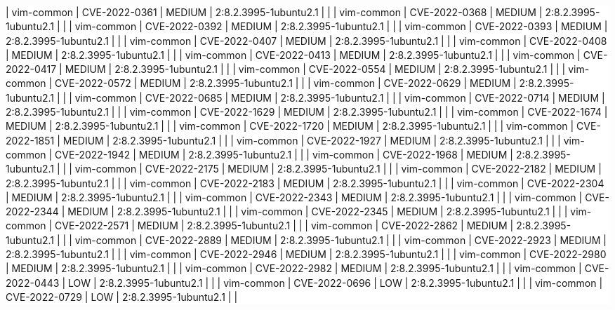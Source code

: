 | vim-common         |    CVE-2022-0361   |   MEDIUM  |  2:8.2.3995-1ubuntu2.1 |  |
| vim-common         |    CVE-2022-0368   |   MEDIUM  |  2:8.2.3995-1ubuntu2.1 |  |
| vim-common         |    CVE-2022-0392   |   MEDIUM  |  2:8.2.3995-1ubuntu2.1 |  |
| vim-common         |    CVE-2022-0393   |   MEDIUM  |  2:8.2.3995-1ubuntu2.1 |  |
| vim-common         |    CVE-2022-0407   |   MEDIUM  |  2:8.2.3995-1ubuntu2.1 |  |
| vim-common         |    CVE-2022-0408   |   MEDIUM  |  2:8.2.3995-1ubuntu2.1 |  |
| vim-common         |    CVE-2022-0413   |   MEDIUM  |  2:8.2.3995-1ubuntu2.1 |  |
| vim-common         |    CVE-2022-0417   |   MEDIUM  |  2:8.2.3995-1ubuntu2.1 |  |
| vim-common         |    CVE-2022-0554   |   MEDIUM  |  2:8.2.3995-1ubuntu2.1 |  |
| vim-common         |    CVE-2022-0572   |   MEDIUM  |  2:8.2.3995-1ubuntu2.1 |  |
| vim-common         |    CVE-2022-0629   |   MEDIUM  |  2:8.2.3995-1ubuntu2.1 |  |
| vim-common         |    CVE-2022-0685   |   MEDIUM  |  2:8.2.3995-1ubuntu2.1 |  |
| vim-common         |    CVE-2022-0714   |   MEDIUM  |  2:8.2.3995-1ubuntu2.1 |  |
| vim-common         |    CVE-2022-1629   |   MEDIUM  |  2:8.2.3995-1ubuntu2.1 |  |
| vim-common         |    CVE-2022-1674   |   MEDIUM  |  2:8.2.3995-1ubuntu2.1 |  |
| vim-common         |    CVE-2022-1720   |   MEDIUM  |  2:8.2.3995-1ubuntu2.1 |  |
| vim-common         |    CVE-2022-1851   |   MEDIUM  |  2:8.2.3995-1ubuntu2.1 |  |
| vim-common         |    CVE-2022-1927   |   MEDIUM  |  2:8.2.3995-1ubuntu2.1 |  |
| vim-common         |    CVE-2022-1942   |   MEDIUM  |  2:8.2.3995-1ubuntu2.1 |  |
| vim-common         |    CVE-2022-1968   |   MEDIUM  |  2:8.2.3995-1ubuntu2.1 |  |
| vim-common         |    CVE-2022-2175   |   MEDIUM  |  2:8.2.3995-1ubuntu2.1 |  |
| vim-common         |    CVE-2022-2182   |   MEDIUM  |  2:8.2.3995-1ubuntu2.1 |  |
| vim-common         |    CVE-2022-2183   |   MEDIUM  |  2:8.2.3995-1ubuntu2.1 |  |
| vim-common         |    CVE-2022-2304   |   MEDIUM  |  2:8.2.3995-1ubuntu2.1 |  |
| vim-common         |    CVE-2022-2343   |   MEDIUM  |  2:8.2.3995-1ubuntu2.1 |  |
| vim-common         |    CVE-2022-2344   |   MEDIUM  |  2:8.2.3995-1ubuntu2.1 |  |
| vim-common         |    CVE-2022-2345   |   MEDIUM  |  2:8.2.3995-1ubuntu2.1 |  |
| vim-common         |    CVE-2022-2571   |   MEDIUM  |  2:8.2.3995-1ubuntu2.1 |  |
| vim-common         |    CVE-2022-2862   |   MEDIUM  |  2:8.2.3995-1ubuntu2.1 |  |
| vim-common         |    CVE-2022-2889   |   MEDIUM  |  2:8.2.3995-1ubuntu2.1 |  |
| vim-common         |    CVE-2022-2923   |   MEDIUM  |  2:8.2.3995-1ubuntu2.1 |  |
| vim-common         |    CVE-2022-2946   |   MEDIUM  |  2:8.2.3995-1ubuntu2.1 |  |
| vim-common         |    CVE-2022-2980   |   MEDIUM  |  2:8.2.3995-1ubuntu2.1 |  |
| vim-common         |    CVE-2022-2982   |   MEDIUM  |  2:8.2.3995-1ubuntu2.1 |  |
| vim-common         |    CVE-2022-0443   |   LOW  |  2:8.2.3995-1ubuntu2.1 |  |
| vim-common         |    CVE-2022-0696   |   LOW  |  2:8.2.3995-1ubuntu2.1 |  |
| vim-common         |    CVE-2022-0729   |   LOW  |  2:8.2.3995-1ubuntu2.1 |  |